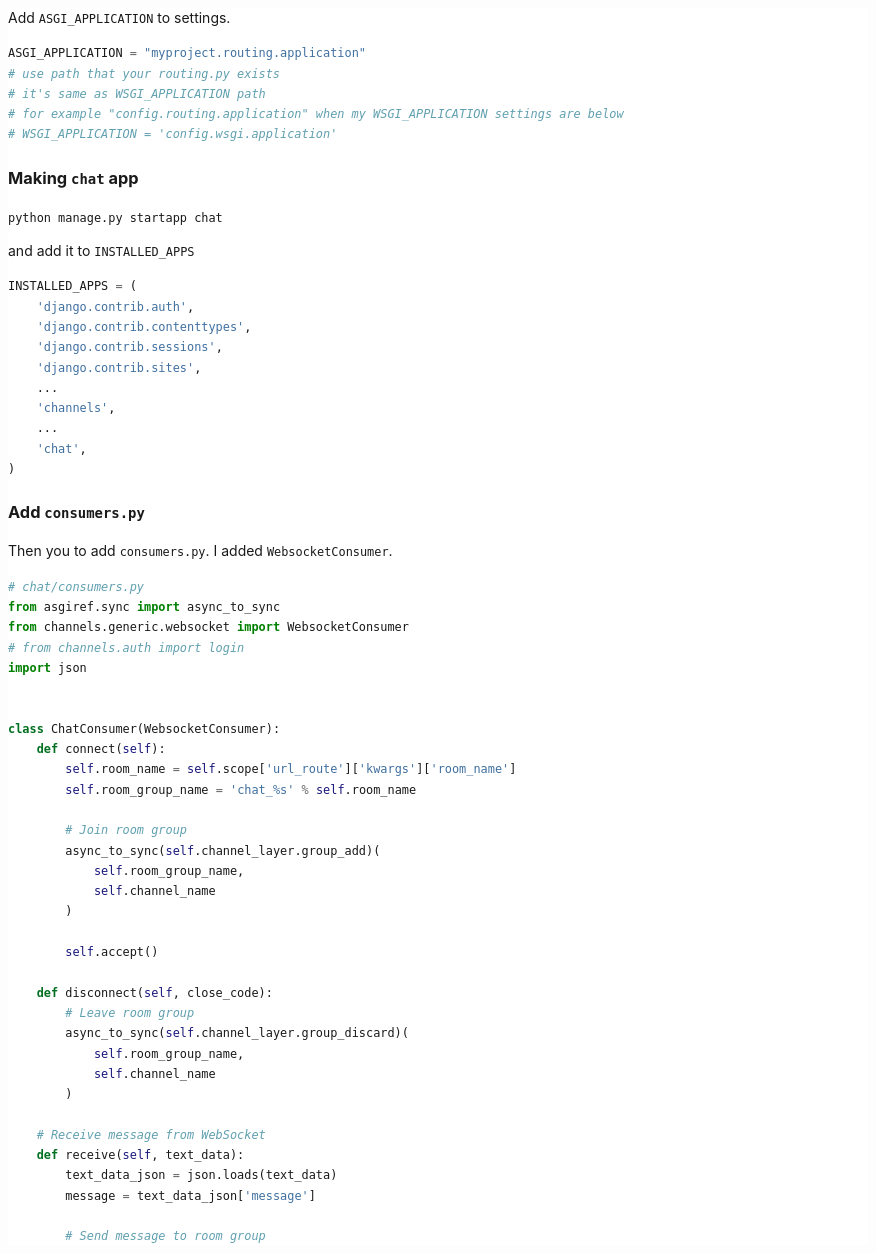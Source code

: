 Add `ASGI_APPLICATION` to settings.

```python
ASGI_APPLICATION = "myproject.routing.application"
# use path that your routing.py exists
# it's same as WSGI_APPLICATION path
# for example "config.routing.application" when my WSGI_APPLICATION settings are below
# WSGI_APPLICATION = 'config.wsgi.application'
```

### Making `chat` app
```bash
python manage.py startapp chat
```

and add it to `INSTALLED_APPS`
```python
INSTALLED_APPS = (
    'django.contrib.auth',
    'django.contrib.contenttypes',
    'django.contrib.sessions',
    'django.contrib.sites',
    ...
    'channels',
    ...
    'chat',
)
```

### Add `consumers.py`
Then you to add `consumers.py`. I added `WebsocketConsumer`.

```python
# chat/consumers.py
from asgiref.sync import async_to_sync
from channels.generic.websocket import WebsocketConsumer
# from channels.auth import login
import json


class ChatConsumer(WebsocketConsumer):
    def connect(self):
        self.room_name = self.scope['url_route']['kwargs']['room_name']
        self.room_group_name = 'chat_%s' % self.room_name

        # Join room group
        async_to_sync(self.channel_layer.group_add)(
            self.room_group_name,
            self.channel_name
        )

        self.accept()

    def disconnect(self, close_code):
        # Leave room group
        async_to_sync(self.channel_layer.group_discard)(
            self.room_group_name,
            self.channel_name
        )

    # Receive message from WebSocket
    def receive(self, text_data):
        text_data_json = json.loads(text_data)
        message = text_data_json['message']

        # Send message to room group
```